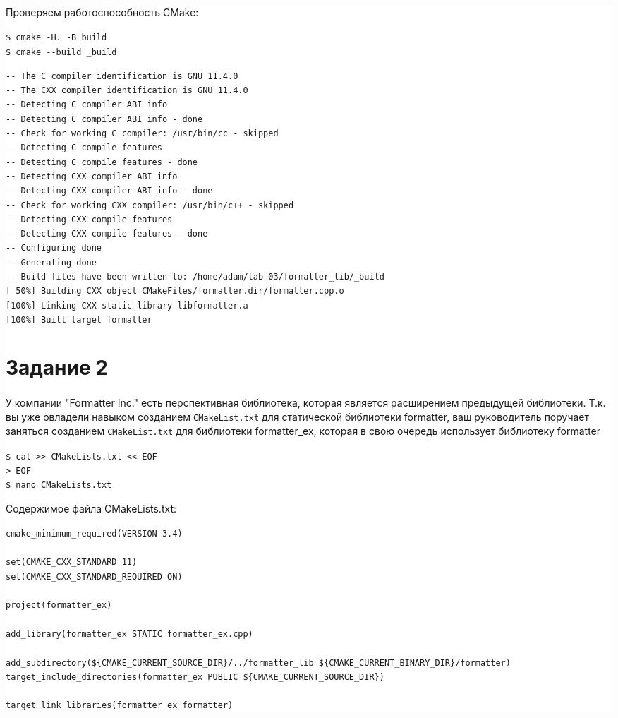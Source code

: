 

Проверяем работоспособность CMake:
```
$ cmake -H. -B_build
$ cmake --build _build

```



```
-- The C compiler identification is GNU 11.4.0
-- The CXX compiler identification is GNU 11.4.0
-- Detecting C compiler ABI info
-- Detecting C compiler ABI info - done
-- Check for working C compiler: /usr/bin/cc - skipped
-- Detecting C compile features
-- Detecting C compile features - done
-- Detecting CXX compiler ABI info
-- Detecting CXX compiler ABI info - done
-- Check for working CXX compiler: /usr/bin/c++ - skipped
-- Detecting CXX compile features
-- Detecting CXX compile features - done
-- Configuring done
-- Generating done
-- Build files have been written to: /home/adam/lab-03/formatter_lib/_build
[ 50%] Building CXX object CMakeFiles/formatter.dir/formatter.cpp.o
[100%] Linking CXX static library libformatter.a
[100%] Built target formatter

```


# Задание 2

У компании "Formatter Inc." есть перспективная библиотека, которая является расширением предыдущей библиотеки. Т.к. вы уже овладели навыком созданием `CMakeList.txt` для статической библиотеки formatter, ваш руководитель поручает заняться созданием `CMakeList.txt` для библиотеки formatter_ex, которая в свою очередь использует библиотеку formatter

```
$ cat >> CMakeLists.txt << EOF
> EOF
$ nano CMakeLists.txt
```
Содержимое файла CMakeLists.txt:


```
cmake_minimum_required(VERSION 3.4)

set(CMAKE_CXX_STANDARD 11)
set(CMAKE_CXX_STANDARD_REQUIRED ON)

project(formatter_ex)

add_library(formatter_ex STATIC formatter_ex.cpp)

add_subdirectory(${CMAKE_CURRENT_SOURCE_DIR}/../formatter_lib ${CMAKE_CURRENT_BINARY_DIR}/formatter)
target_include_directories(formatter_ex PUBLIC ${CMAKE_CURRENT_SOURCE_DIR})

target_link_libraries(formatter_ex formatter)
```

